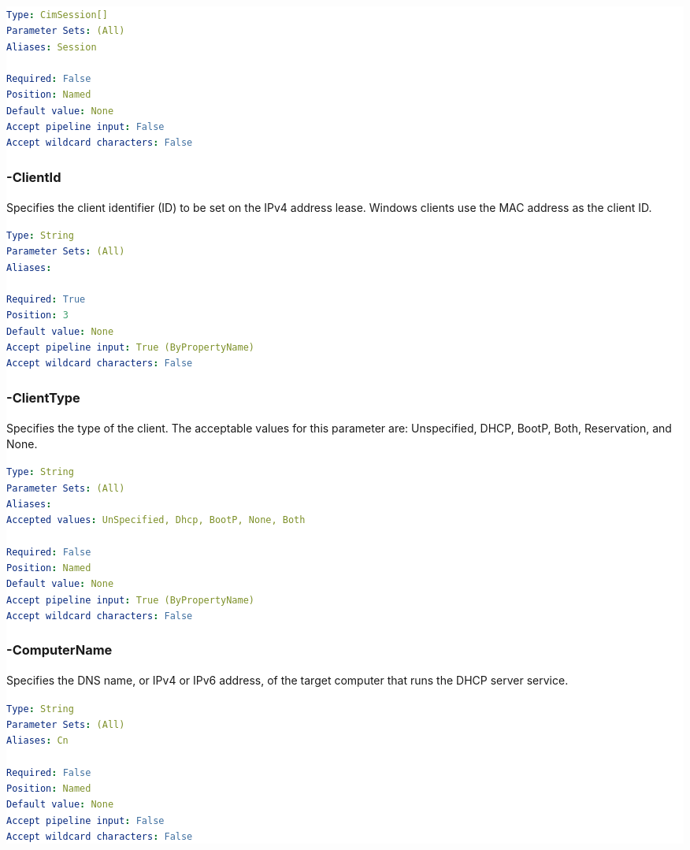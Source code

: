 ```yaml
Type: CimSession[]
Parameter Sets: (All)
Aliases: Session

Required: False
Position: Named
Default value: None
Accept pipeline input: False
Accept wildcard characters: False
```

### -ClientId
Specifies the client identifier (ID) to be set on the IPv4 address lease.
Windows clients use the MAC address as the client ID.

```yaml
Type: String
Parameter Sets: (All)
Aliases: 

Required: True
Position: 3
Default value: None
Accept pipeline input: True (ByPropertyName)
Accept wildcard characters: False
```

### -ClientType
Specifies the type of the client.
The acceptable values for this parameter are: Unspecified, DHCP, BootP, Both, Reservation, and None.

```yaml
Type: String
Parameter Sets: (All)
Aliases: 
Accepted values: UnSpecified, Dhcp, BootP, None, Both

Required: False
Position: Named
Default value: None
Accept pipeline input: True (ByPropertyName)
Accept wildcard characters: False
```

### -ComputerName
Specifies the DNS name, or IPv4 or IPv6 address, of the target computer that runs the DHCP server service.

```yaml
Type: String
Parameter Sets: (All)
Aliases: Cn

Required: False
Position: Named
Default value: None
Accept pipeline input: False
Accept wildcard characters: False
```
